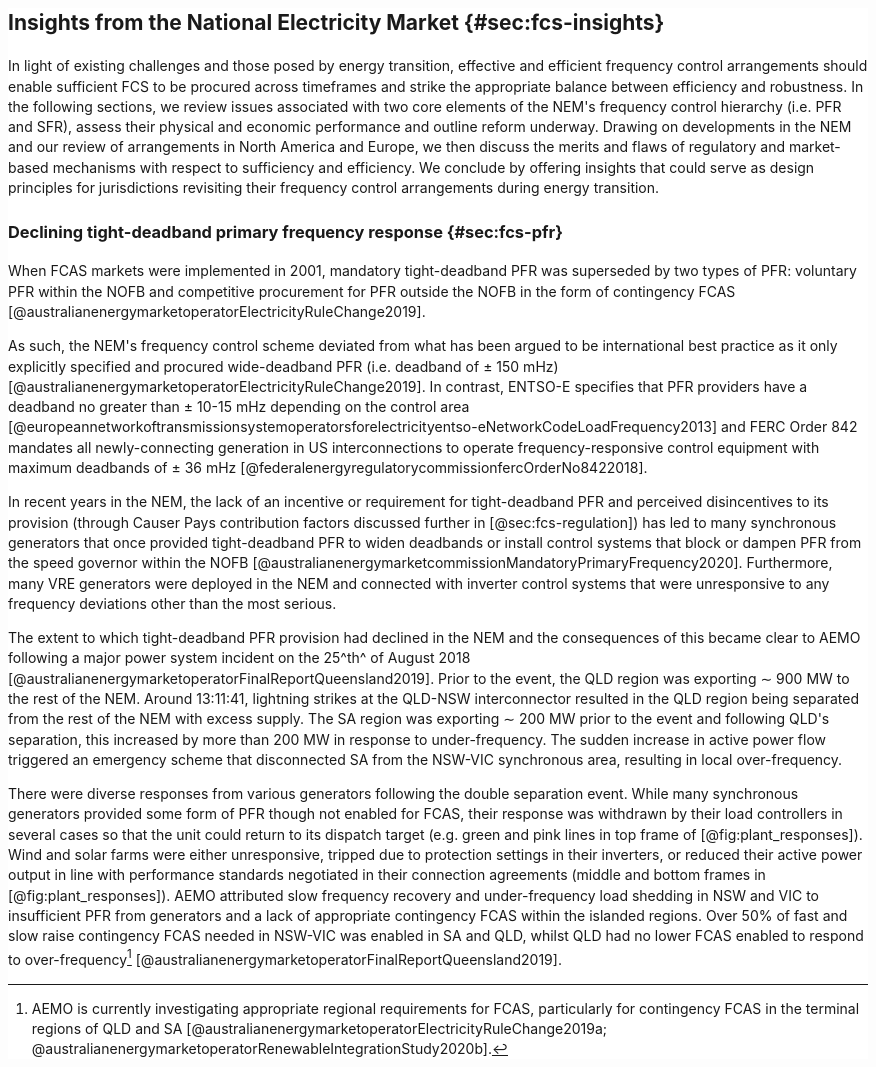 [^13]: In addition to these standards, newly-connected generation may install a synchronous condenser under the 'do no harm' requirements outlined in the NER if they are determined to have an adverse impact on system strength. Particularly when fitted with a rotating mass or flywheel, these synchronous condensers can also provide inertial response [@australianenergymarketoperatorSystemStrengthNEM2020].

## Insights from the National Electricity Market {#sec:fcs-insights}

In light of existing challenges and those posed by energy transition, effective and efficient frequency control arrangements should enable sufficient FCS to be procured across timeframes and strike the appropriate balance between efficiency and robustness. In the following sections, we review issues associated with two core elements of the NEM's frequency control hierarchy (i.e. PFR and SFR), assess their physical and economic performance and outline reform underway. Drawing on developments in the NEM and our review of arrangements in North America and Europe, we then discuss the merits and flaws of regulatory and market-based mechanisms with respect to sufficiency and efficiency. We conclude by offering insights that could serve as design principles for jurisdictions revisiting their frequency control arrangements during energy transition.

### Declining tight-deadband primary frequency response {#sec:fcs-pfr}

When FCAS markets were implemented in 2001, mandatory tight-deadband PFR was superseded by two types of PFR: voluntary PFR within the NOFB and competitive procurement for PFR outside the NOFB in the form of contingency FCAS [@australianenergymarketoperatorElectricityRuleChange2019].

As such, the NEM's frequency control scheme deviated from what has been argued to be international best practice as it only explicitly specified and procured wide-deadband PFR (i.e. deadband of $\pm$ 150 mHz) [@australianenergymarketoperatorElectricityRuleChange2019]. In contrast, ENTSO-E specifies that PFR providers have a deadband no greater than $\pm$ 10-15 mHz depending on the control area [@europeannetworkoftransmissionsystemoperatorsforelectricityentso-eNetworkCodeLoadFrequency2013] and FERC Order 842 mandates all newly-connecting generation in US interconnections to operate frequency-responsive control equipment with maximum deadbands of $\pm$ 36 mHz [@federalenergyregulatorycommissionfercOrderNo8422018].

In recent years in the NEM, the lack of an incentive or requirement for tight-deadband PFR and perceived disincentives to its provision (through Causer Pays contribution factors discussed further in [@sec:fcs-regulation]) has led to many synchronous generators that once provided tight-deadband PFR to widen deadbands or install control systems that block or dampen PFR from the speed governor within the NOFB [@australianenergymarketcommissionMandatoryPrimaryFrequency2020]. Furthermore, many VRE generators were deployed in the NEM and connected with inverter control systems that were unresponsive to any frequency deviations other than the most serious.

The extent to which tight-deadband PFR provision had declined in the NEM and the consequences of this became clear to AEMO following a major power system incident on the 25^th^ of August 2018 [@australianenergymarketoperatorFinalReportQueensland2019]. Prior to the event, the QLD region was exporting $\sim$ 900 MW to the rest of the NEM. Around 13:11:41, lightning strikes at the QLD-NSW interconnector resulted in the QLD region being separated from the rest of the NEM with excess supply. The SA region was exporting $\sim$ 200 MW prior to the event and following QLD's separation, this increased by more than 200 MW in response to under-frequency. The sudden increase in active power flow triggered an emergency scheme that disconnected SA from the NSW-VIC synchronous area, resulting in local over-frequency.

There were diverse responses from various generators following the double separation event. While many synchronous generators provided some form of PFR though not enabled for FCAS, their response was withdrawn by their load controllers in several cases so that the unit could return to its dispatch target (e.g. green and pink lines in top frame of [@fig:plant_responses]). Wind and solar farms were either unresponsive, tripped due to protection settings in their inverters, or reduced their active power output in line with performance standards negotiated in their connection agreements (middle and bottom frames in [@fig:plant_responses]). AEMO attributed slow frequency recovery and under-frequency load shedding in NSW and VIC to insufficient PFR from generators and a lack of appropriate contingency FCAS within the islanded regions. Over 50% of fast and slow raise contingency FCAS needed in NSW-VIC was enabled in SA and QLD, whilst QLD had no lower FCAS enabled to respond to over-frequency[^14] [@australianenergymarketoperatorFinalReportQueensland2019].


[^9]: The term *balancing services* is used in European systems, whereas the term *operating reserves* is widely used in North America.
[^10]: We note that there are numerous differences between jurisdictional arrangements and terminology in each of these regions. For a more general overview of potential procurement models, refer to @billimoriaMarketDesignSystem2020.
[^11]: The terms *virtual, emulated and synthetictic* inertia have been used in the literature to refer to a proportional active power response to RoCoF. However, these terms do not distinguish whether the inverter control scheme provides an inherent response (i.e. from inverters operated as a voltage source which are commonly referred to as *grid-forming inverters* [@linResearchRoadmapGridForming2020; @cherevatskiyGridFormingEnergy2020]) or a controlled response following frequency measurement [@tielensRelevanceInertiaPower2016; @erikssonSyntheticInertiaFast2018].
[^12]: From 2015-2019, the Tasmanian and mainland contingency FCAS markets were separated on average for 40% of the time due to the technical limitations of the high voltage DC interconnector [@ghdadvisoryGHDReportTasNetworks2019]. However, if the interconnector flow is within the appropriate operating envelope, NEM-wide FCAS procurement is possible as the interconnector's frequency controller enables FCAS transfer between the mainland and Tasmania [@australianenergymarketoperatorInterconnectorCapabilitiesNational2017].
[^14]: AEMO is currently investigating appropriate regional requirements for FCAS, particularly for contingency FCAS in the terminal regions of QLD and SA [@australianenergymarketoperatorElectricityRuleChange2019a; @australianenergymarketoperatorRenewableIntegrationStudy2020b].
[^15]: We note that AEMO has yet to complete mandatory PFR implementation. In particular, settings have yet to be changed for many VRE plant as inverter control system software changes are being trialled.